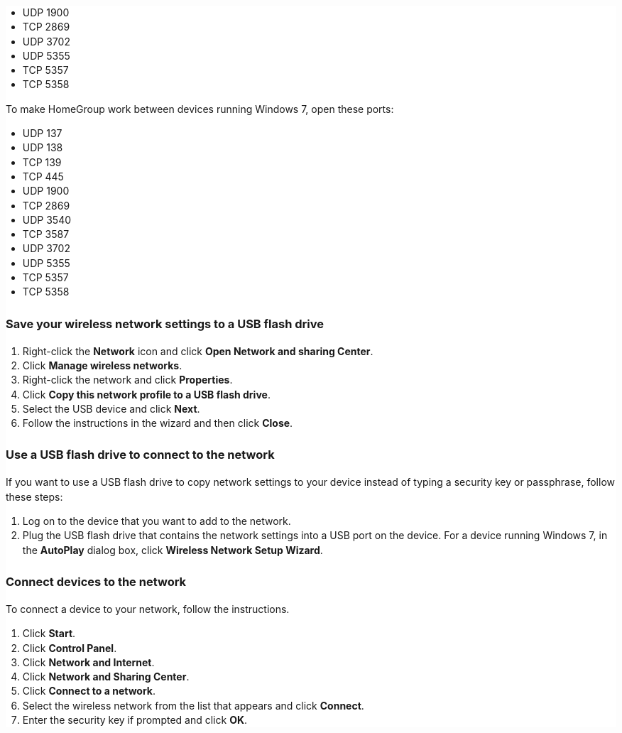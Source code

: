 - UDP 1900
- TCP 2869
- UDP 3702
- UDP 5355
- TCP 5357
- TCP 5358

To make HomeGroup work between devices running Windows 7, open these ports:

- UDP 137
- UDP 138
- TCP 139
- TCP 445
- UDP 1900
- TCP 2869
- UDP 3540
- TCP 3587
- UDP 3702
- UDP 5355
- TCP 5357
- TCP 5358

### Save your wireless network settings to a USB flash drive

1. Right-click the **Network** icon and click **Open Network and sharing Center**.
2. Click **Manage wireless networks**.
3. Right-click the network and click **Properties**.
4. Click **Copy this network profile to a USB flash drive**.
5. Select the USB device and click **Next**.
6. Follow the instructions in the wizard and then click **Close**.

### Use a USB flash drive to connect to the network

If you want to use a USB flash drive to copy network settings to your device instead of typing a security key or passphrase, follow these steps:

1. Log on to the device that you want to add to the network.
2. Plug the USB flash drive that contains the network settings into a USB port on the device.
For a device running Windows 7, in the **AutoPlay** dialog box, click **Wireless Network Setup Wizard**.

### Connect devices to the network

To connect a device to your network, follow the instructions.

1. Click **Start**.
2. Click **Control Panel**.
3. Click **Network and Internet**.
4. Click **Network and Sharing Center**.
5. Click **Connect to a network**.
6. Select the wireless network from the list that appears and click **Connect**.
7. Enter the security key if prompted and click **OK**.
